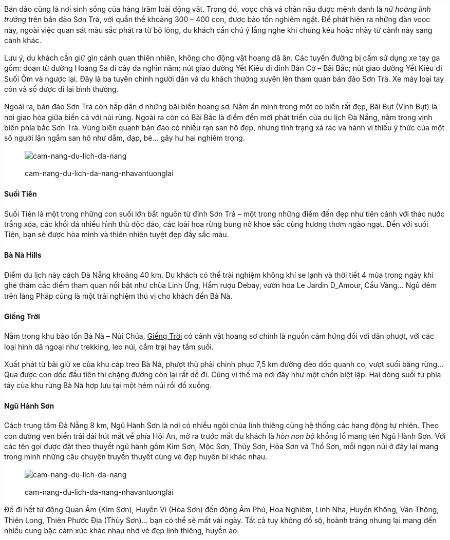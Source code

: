 Bán đảo cũng là nơi sinh sống của hàng trăm loài động vật. Trong đó, voọc chà vá chân nâu được mệnh danh là _nữ hoàng linh trưởng_ trên bán đảo Sơn Trà, với quần thể khoảng 300 – 400 con, được bảo tồn nghiêm ngặt. Để phát hiện ra những đàn voọc này, ngoài việc quan sát màu sắc phát ra từ bộ lông, du khách cần chú ý lắng nghe khi chúng kêu hoặc nhảy từ cành này sang cành khác.

Lưu ý, du khách cần giữ gìn cảnh quan thiên nhiên, không cho động vật hoang dã ăn. Các tuyến đường bị cấm sử dụng xe tay ga gồm: đoạn từ đường Hoàng Sa đi cây đa nghìn năm; nút giao đường Yết Kiêu đi đỉnh Bàn Cờ – Bãi Bắc; nút giao đường Yết Kiêu đi Suối Ôm và ngược lại. Đây là ba tuyến chính người dân và du khách thường xuyên lên tham quan bán đảo Sơn Trà. Xe máy loại tay côn và số được đi lại bình thường.

Ngoài ra, bán đảo Sơn Trà còn hấp dẫn ở những bãi biển hoang sơ. Nằm ẩn mình trong một eo biển rất đẹp, Bãi Bụt (Vịnh Bụt) là nơi giao hòa giữa biển cả với núi rừng. Ngoài ra còn có Bãi Bắc là điểm đến mới phát triển của du lịch Đà Nẵng, nằm trong vịnh biển phía bắc Sơn Trà. Vùng biển quanh bán đảo có nhiều rạn san hô đẹp, nhưng tình trạng xả rác và hành vi thiếu ý thức của một số người lặn ngắm san hô như dẫm, đạp, bẻ… gây hư hại nghiêm trọng.

<figure><img src="https://banmaixanh.vercel.app/image/article/du-lich-da-nang-202.jpg" alt="cam-nang-du-lich-da-nang" height=100% width=100%><figcaption><p>cam-nang-du-lich-da-nang-nhavantuonglai</p></figcaption></figure>

#### Suối Tiên

Suối Tiên là một trong những con suối lớn bắt nguồn từ đỉnh Sơn Trà – một trong những điểm đến đẹp như tiên cảnh với thác nước trắng xóa, các khối đá nhiều hình thù độc đáo, các loài hoa rừng bung nở khoe sắc cùng hương thơm ngào ngạt. Đến với suối Tiên, bạn sẽ được hòa mình và thiên nhiên tuyệt đẹp đầy sắc màu.

#### Bà Nà Hills

Điểm du lịch này cách Đà Nẵng khoảng 40 km. Du khách có thể trải nghiệm không khí se lạnh và thời tiết 4 mùa trong ngày khi ghé thăm các điểm tham quan nổi bật như chùa Linh Ứng, Hầm rượu Debay, vườn hoa Le Jardin D_Amour, Cầu Vàng… Ngủ đêm trên làng Pháp cũng là một trải nghiệm thú vị cho khách đến Bà Nà.

#### Giếng Trời

Nằm trong khu bảo tồn Bà Nà – Núi Chúa, [Giếng Trời](/article) có cảnh vật hoang sơ chính là nguồn cảm hứng đối với dân phượt, với các loại hình dã ngoại như trekking, leo núi, cắm trại hay tắm suối.

Xuất phát từ bãi giữ xe của khu cáp treo Bà Nà, phượt thủ phải chinh phục 7,5 km đường đèo dốc quanh co, vượt suối băng rừng… Qua được con dốc đầu tiên thì chặng đường còn lại rất dễ đi. Cũng vì thế mà nơi đây như một chốn biệt lập. Hai dòng suối từ phía tây của khu rừng Bà Nà hợp lưu tại một hẻm núi rồi đổ xuống.

#### Ngũ Hành Sơn

Cách trung tâm Đà Nẵng 8 km, Ngũ Hành Sơn là nơi có nhiều ngôi chùa linh thiêng cùng hệ thống các hang động tự nhiên. Theo con đường ven biển trải dài hút mắt về phía Hội An, mở ra trước mắt du khách là _hòn non bộ_ khổng lồ mang tên Ngũ Hành Sơn. Với các tên gọi được đặt theo thuyết ngũ hành gồm Kim Sơn, Mộc Sơn, Thủy Sơn, Hỏa Sơn và Thổ Sơn, mỗi ngọn núi ở đây lại mang trong mình những câu chuyện truyền thuyết cùng vẻ đẹp huyền bí khác nhau.

<figure><img src="https://banmaixanh.vercel.app/image/article/du-lich-da-nang-203.jpg" alt="cam-nang-du-lich-da-nang" height=100% width=100%><figcaption><p>cam-nang-du-lich-da-nang-nhavantuonglai</p></figcaption></figure>

Để đi hết từ động Quan Âm (Kim Sơn), Huyền Vi (Hỏa Sơn) đến động Âm Phủ, Hoa Nghiêm, Linh Nha, Huyền Không, Vân Thông, Thiên Long, Thiên Phước Địa (Thủy Sơn)… bạn có thể sẽ mất vài ngày. Tất cả tuy không đồ sộ, hoành tráng nhưng lại mang đến nhiều cung bậc cảm xúc khác nhau nhờ vẻ đẹp linh thiêng, huyền ảo.
